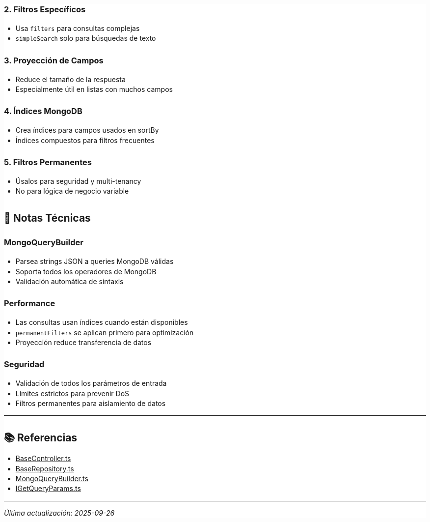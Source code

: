 ### 2. **Filtros Específicos**
   - Usa `filters` para consultas complejas
   - `simpleSearch` solo para búsquedas de texto

### 3. **Proyección de Campos**
   - Reduce el tamaño de la respuesta
   - Especialmente útil en listas con muchos campos

### 4. **Índices MongoDB**
   - Crea índices para campos usados en sortBy
   - Índices compuestos para filtros frecuentes

### 5. **Filtros Permanentes**
   - Úsalos para seguridad y multi-tenancy
   - No para lógica de negocio variable

## 📝 Notas Técnicas

### MongoQueryBuilder
- Parsea strings JSON a queries MongoDB válidas
- Soporta todos los operadores de MongoDB
- Validación automática de sintaxis

### Performance
- Las consultas usan índices cuando están disponibles
- `permanentFilters` se aplican primero para optimización
- Proyección reduce transferencia de datos

### Seguridad
- Validación de todos los parámetros de entrada
- Límites estrictos para prevenir DoS
- Filtros permanentes para aislamiento de datos

---

## 📚 Referencias

- [BaseController.ts](/src/core/base/BaseController.ts)
- [BaseRepository.ts](/src/core/base/BaseRepository.ts)
- [MongoQueryBuilder.ts](/src/core/utils/MongoQueryBuilder.ts)
- [IGetQueryParams.ts](/src/core/base/interfaces/GetQueryParams.interface.ts)

---

*Última actualización: 2025-09-26*